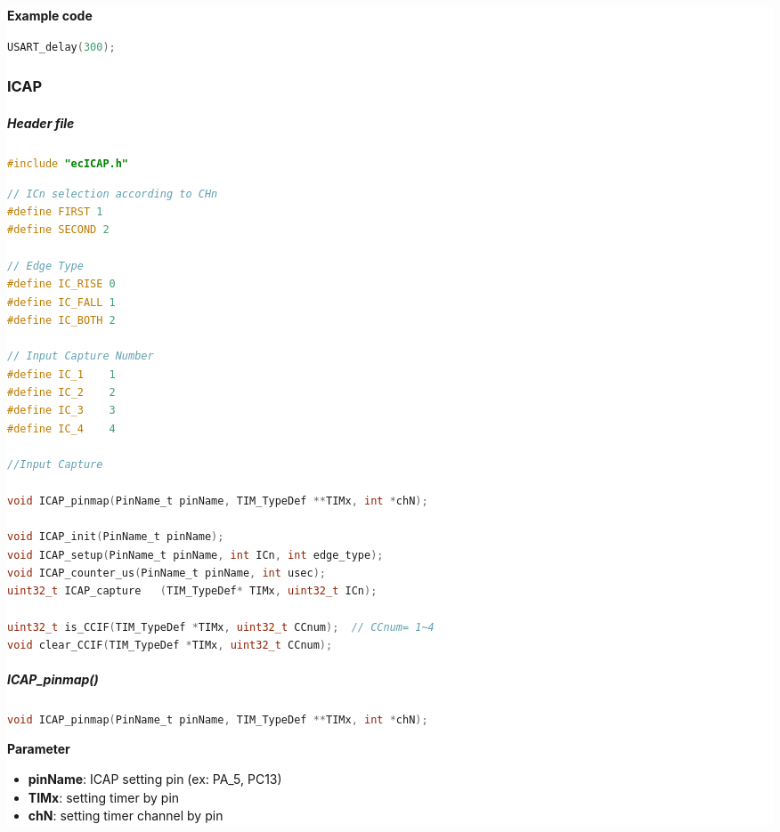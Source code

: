 **Example code**

```c
USART_delay(300);
```



### ICAP



##### **Header file**

```c
#include "ecICAP.h"
```

```c
// ICn selection according to CHn
#define FIRST 1
#define SECOND 2

// Edge Type
#define IC_RISE 0
#define IC_FALL 1
#define IC_BOTH 2

// Input Capture Number
#define IC_1    1
#define IC_2    2
#define IC_3    3
#define IC_4    4

//Input Capture

void ICAP_pinmap(PinName_t pinName, TIM_TypeDef **TIMx, int *chN);

void ICAP_init(PinName_t pinName);
void ICAP_setup(PinName_t pinName, int ICn, int edge_type);
void ICAP_counter_us(PinName_t pinName, int usec);
uint32_t ICAP_capture	(TIM_TypeDef* TIMx, uint32_t ICn);

uint32_t is_CCIF(TIM_TypeDef *TIMx, uint32_t CCnum);  // CCnum= 1~4
void clear_CCIF(TIM_TypeDef *TIMx, uint32_t CCnum);
```



##### ICAP_pinmap()

```c
void ICAP_pinmap(PinName_t pinName, TIM_TypeDef **TIMx, int *chN);
```

**Parameter**

- **pinName**: ICAP setting pin (ex: PA_5, PC13)
- **TIMx**: setting timer by pin
- **chN**: setting timer channel by pin
